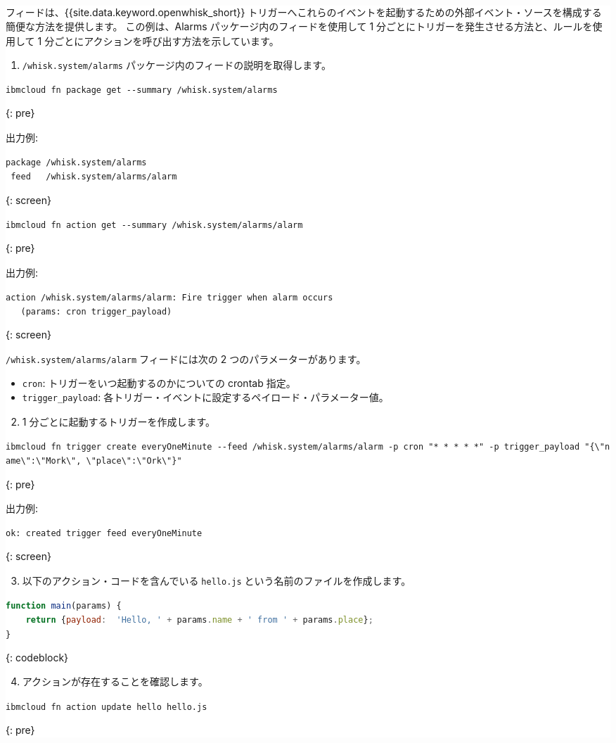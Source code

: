 フィードは、{{site.data.keyword.openwhisk_short}} トリガーへこれらのイベントを起動するための外部イベント・ソースを構成する簡便な方法を提供します。 この例は、Alarms パッケージ内のフィードを使用して 1 分ごとにトリガーを発生させる方法と、ルールを使用して 1 分ごとにアクションを呼び出す方法を示しています。

1. `/whisk.system/alarms` パッケージ内のフィードの説明を取得します。
  ```
  ibmcloud fn package get --summary /whisk.system/alarms
  ```
  {: pre}

  出力例:
  ```
  package /whisk.system/alarms
   feed   /whisk.system/alarms/alarm
  ```
  {: screen}

  ```
  ibmcloud fn action get --summary /whisk.system/alarms/alarm
  ```
  {: pre}

  出力例:
  ```
  action /whisk.system/alarms/alarm: Fire trigger when alarm occurs
     (params: cron trigger_payload)
  ```
  {: screen}

  `/whisk.system/alarms/alarm` フィードには次の 2 つのパラメーターがあります。
  - `cron`: トリガーをいつ起動するのかについての crontab 指定。
  - `trigger_payload`: 各トリガー・イベントに設定するペイロード・パラメーター値。

2. 1 分ごとに起動するトリガーを作成します。
  ```
  ibmcloud fn trigger create everyOneMinute --feed /whisk.system/alarms/alarm -p cron "* * * * *" -p trigger_payload "{\"name\":\"Mork\", \"place\":\"Ork\"}"
  ```
  {: pre}

  出力例:
  ```
  ok: created trigger feed everyOneMinute
  ```
  {: screen}

3. 以下のアクション・コードを含んでいる `hello.js` という名前のファイルを作成します。
  ```javascript
  function main(params) {
      return {payload:  'Hello, ' + params.name + ' from ' + params.place};
  }
  ```
  {: codeblock}

4. アクションが存在することを確認します。
  ```
  ibmcloud fn action update hello hello.js
  ```
  {: pre}
